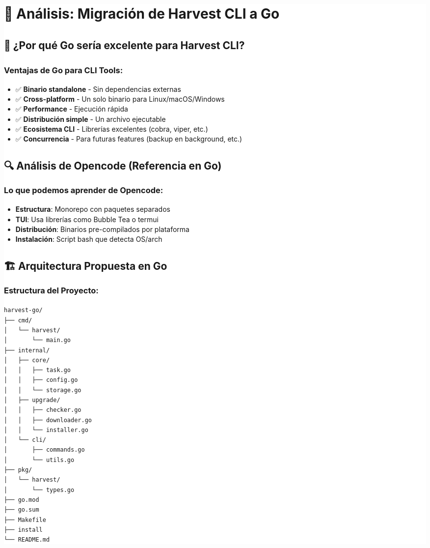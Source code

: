 # 🐹 Análisis: Migración de Harvest CLI a Go

## 🎯 **¿Por qué Go sería excelente para Harvest CLI?**

### **Ventajas de Go para CLI Tools:**
- ✅ **Binario standalone** - Sin dependencias externas
- ✅ **Cross-platform** - Un solo binario para Linux/macOS/Windows
- ✅ **Performance** - Ejecución rápida
- ✅ **Distribución simple** - Un archivo ejecutable
- ✅ **Ecosistema CLI** - Librerías excelentes (cobra, viper, etc.)
- ✅ **Concurrencia** - Para futuras features (backup en background, etc.)

## 🔍 **Análisis de Opencode (Referencia en Go)**

### **Lo que podemos aprender de Opencode:**
- **Estructura**: Monorepo con paquetes separados
- **TUI**: Usa librerías como Bubble Tea o termui
- **Distribución**: Binarios pre-compilados por plataforma
- **Instalación**: Script bash que detecta OS/arch

## 🏗️ **Arquitectura Propuesta en Go**

### **Estructura del Proyecto:**
```
harvest-go/
├── cmd/
│   └── harvest/
│       └── main.go
├── internal/
│   ├── core/
│   │   ├── task.go
│   │   ├── config.go
│   │   └── storage.go
│   ├── upgrade/
│   │   ├── checker.go
│   │   ├── downloader.go
│   │   └── installer.go
│   └── cli/
│       ├── commands.go
│       └── utils.go
├── pkg/
│   └── harvest/
│       └── types.go
├── go.mod
├── go.sum
├── Makefile
├── install
└── README.md
```
